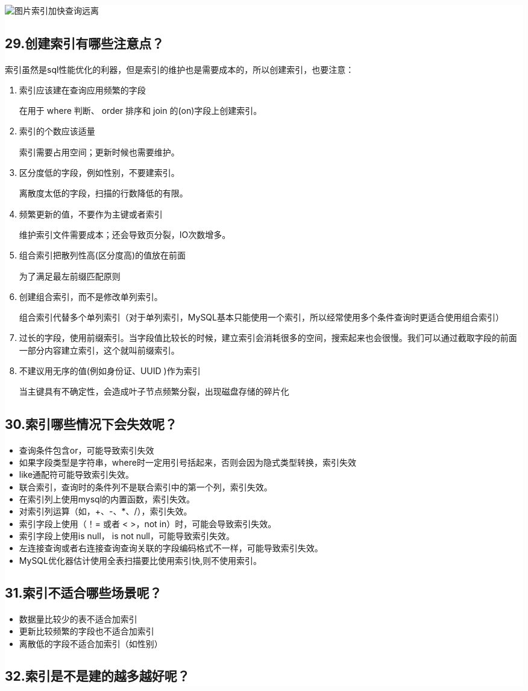![图片](https://mmbiz.qpic.cn/mmbiz_png/PMZOEonJxWcxrhwchLbbpusoPaT2cOlAZe90adjlbObo3PV99ibPxFoe3sujzRdficQMTDvrgSysMPSr5KfuR2bA/640?wx_fmt=png&wxfrom=5&wx_lazy=1&wx_co=1)索引加快查询远离

## 29.创建索引有哪些注意点？

索引虽然是sql性能优化的利器，但是索引的维护也是需要成本的，所以创建索引，也要注意：

1. 索引应该建在查询应用频繁的字段

   在用于 where 判断、 order 排序和 join 的(on)字段上创建索引。

2. 索引的个数应该适量

   索引需要占用空间；更新时候也需要维护。

3. 区分度低的字段，例如性别，不要建索引。

   离散度太低的字段，扫描的行数降低的有限。

4. 频繁更新的值，不要作为主键或者索引

   维护索引文件需要成本；还会导致页分裂，IO次数增多。

5. 组合索引把散列性高(区分度高)的值放在前面

   为了满足最左前缀匹配原则

6. 创建组合索引，而不是修改单列索引。

   组合索引代替多个单列索引（对于单列索引，MySQL基本只能使用一个索引，所以经常使用多个条件查询时更适合使用组合索引）

7. 过长的字段，使用前缀索引。当字段值比较长的时候，建立索引会消耗很多的空间，搜索起来也会很慢。我们可以通过截取字段的前面一部分内容建立索引，这个就叫前缀索引。

8. 不建议用无序的值(例如身份证、UUID )作为索引

   当主键具有不确定性，会造成叶子节点频繁分裂，出现磁盘存储的碎片化

## 30.索引哪些情况下会失效呢？

- 查询条件包含or，可能导致索引失效
- 如果字段类型是字符串，where时一定用引号括起来，否则会因为隐式类型转换，索引失效
- like通配符可能导致索引失效。
- 联合索引，查询时的条件列不是联合索引中的第一个列，索引失效。
- 在索引列上使用mysql的内置函数，索引失效。
- 对索引列运算（如，+、-、*、/），索引失效。
- 索引字段上使用（！= 或者 < >，not in）时，可能会导致索引失效。
- 索引字段上使用is null， is not null，可能导致索引失效。
- 左连接查询或者右连接查询查询关联的字段编码格式不一样，可能导致索引失效。
- MySQL优化器估计使用全表扫描要比使用索引快,则不使用索引。

## 31.索引不适合哪些场景呢？

- 数据量比较少的表不适合加索引
- 更新比较频繁的字段也不适合加索引
- 离散低的字段不适合加索引（如性别）

## 32.索引是不是建的越多越好呢？

